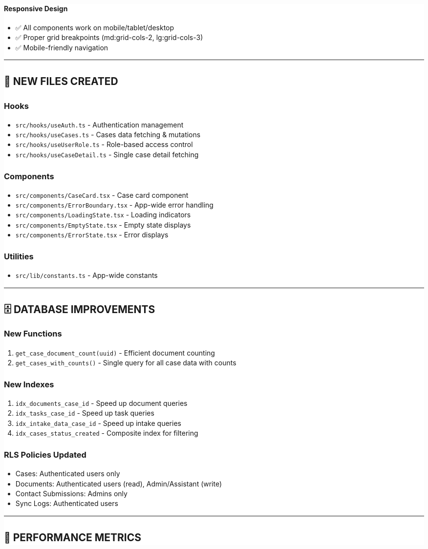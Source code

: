#### Responsive Design
- ✅ All components work on mobile/tablet/desktop
- ✅ Proper grid breakpoints (md:grid-cols-2, lg:grid-cols-3)
- ✅ Mobile-friendly navigation

---

## 📁 NEW FILES CREATED

### Hooks
- `src/hooks/useAuth.ts` - Authentication management
- `src/hooks/useCases.ts` - Cases data fetching & mutations
- `src/hooks/useUserRole.ts` - Role-based access control
- `src/hooks/useCaseDetail.ts` - Single case detail fetching

### Components
- `src/components/CaseCard.tsx` - Case card component
- `src/components/ErrorBoundary.tsx` - App-wide error handling
- `src/components/LoadingState.tsx` - Loading indicators
- `src/components/EmptyState.tsx` - Empty state displays
- `src/components/ErrorState.tsx` - Error displays

### Utilities
- `src/lib/constants.ts` - App-wide constants

---

## 🗄️ DATABASE IMPROVEMENTS

### New Functions
1. `get_case_document_count(uuid)` - Efficient document counting
2. `get_cases_with_counts()` - Single query for all case data with counts

### New Indexes
1. `idx_documents_case_id` - Speed up document queries
2. `idx_tasks_case_id` - Speed up task queries  
3. `idx_intake_data_case_id` - Speed up intake queries
4. `idx_cases_status_created` - Composite index for filtering

### RLS Policies Updated
- Cases: Authenticated users only
- Documents: Authenticated users (read), Admin/Assistant (write)
- Contact Submissions: Admins only
- Sync Logs: Authenticated users

---

## 🎯 PERFORMANCE METRICS

